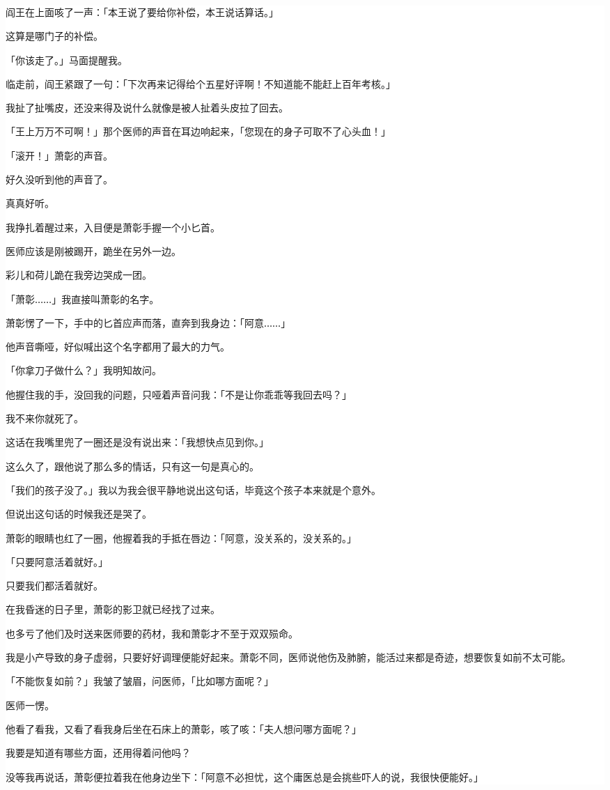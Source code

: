 阎王在上面咳了一声：「本王说了要给你补偿，本王说话算话。」

这算是哪门子的补偿。

「你该走了。」马面提醒我。

临走前，阎王紧跟了一句：「下次再来记得给个五星好评啊！不知道能不能赶上百年考核。」

我扯了扯嘴皮，还没来得及说什么就像是被人扯着头皮拉了回去。

「王上万万不可啊！」那个医师的声音在耳边响起来，「您现在的身子可取不了心头血！」

「滚开！」萧彰的声音。

好久没听到他的声音了。

真真好听。

我挣扎着醒过来，入目便是萧彰手握一个小匕首。

医师应该是刚被踢开，跪坐在另外一边。

彩儿和荷儿跪在我旁边哭成一团。

「萧彰……」我直接叫萧彰的名字。

萧彰愣了一下，手中的匕首应声而落，直奔到我身边：「阿意……」

他声音嘶哑，好似喊出这个名字都用了最大的力气。

「你拿刀子做什么？」我明知故问。

他握住我的手，没回我的问题，只哑着声音问我：「不是让你乖乖等我回去吗？」

我不来你就死了。

这话在我嘴里兜了一圈还是没有说出来：「我想快点见到你。」

这么久了，跟他说了那么多的情话，只有这一句是真心的。

「我们的孩子没了。」我以为我会很平静地说出这句话，毕竟这个孩子本来就是个意外。

但说出这句话的时候我还是哭了。

萧彰的眼睛也红了一圈，他握着我的手抵在唇边：「阿意，没关系的，没关系的。」

「只要阿意活着就好。」

只要我们都活着就好。

在我昏迷的日子里，萧彰的影卫就已经找了过来。

也多亏了他们及时送来医师要的药材，我和萧彰才不至于双双殒命。

我是小产导致的身子虚弱，只要好好调理便能好起来。萧彰不同，医师说他伤及肺腑，能活过来都是奇迹，想要恢复如前不太可能。

「不能恢复如前？」我皱了皱眉，问医师，「比如哪方面呢？」

医师一愣。

他看了看我，又看了看我身后坐在石床上的萧彰，咳了咳：「夫人想问哪方面呢？」

我要是知道有哪些方面，还用得着问他吗？

没等我再说话，萧彰便拉着我在他身边坐下：「阿意不必担忧，这个庸医总是会挑些吓人的说，我很快便能好。」
